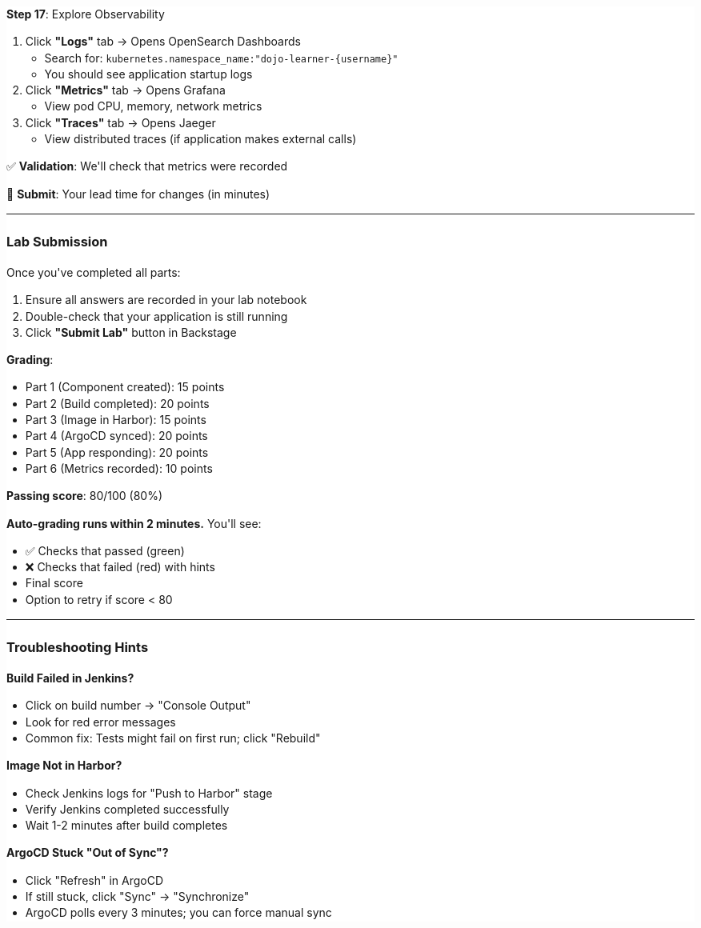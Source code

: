 **Step 17**: Explore Observability

1. Click **"Logs"** tab → Opens OpenSearch Dashboards
   - Search for: `kubernetes.namespace_name:"dojo-learner-{username}"`
   - You should see application startup logs
2. Click **"Metrics"** tab → Opens Grafana
   - View pod CPU, memory, network metrics
3. Click **"Traces"** tab → Opens Jaeger
   - View distributed traces (if application makes external calls)

✅ **Validation**: We'll check that metrics were recorded

📝 **Submit**: Your lead time for changes (in minutes)

---

### Lab Submission

Once you've completed all parts:

1. Ensure all answers are recorded in your lab notebook
2. Double-check that your application is still running
3. Click **"Submit Lab"** button in Backstage

**Grading**:
- Part 1 (Component created): 15 points
- Part 2 (Build completed): 20 points
- Part 3 (Image in Harbor): 15 points
- Part 4 (ArgoCD synced): 20 points
- Part 5 (App responding): 20 points
- Part 6 (Metrics recorded): 10 points

**Passing score**: 80/100 (80%)

**Auto-grading runs within 2 minutes.** You'll see:
- ✅ Checks that passed (green)
- ❌ Checks that failed (red) with hints
- Final score
- Option to retry if score < 80

---

### Troubleshooting Hints

**Build Failed in Jenkins?**
- Click on build number → "Console Output"
- Look for red error messages
- Common fix: Tests might fail on first run; click "Rebuild"

**Image Not in Harbor?**
- Check Jenkins logs for "Push to Harbor" stage
- Verify Jenkins completed successfully
- Wait 1-2 minutes after build completes

**ArgoCD Stuck "Out of Sync"?**
- Click "Refresh" in ArgoCD
- If still stuck, click "Sync" → "Synchronize"
- ArgoCD polls every 3 minutes; you can force manual sync
